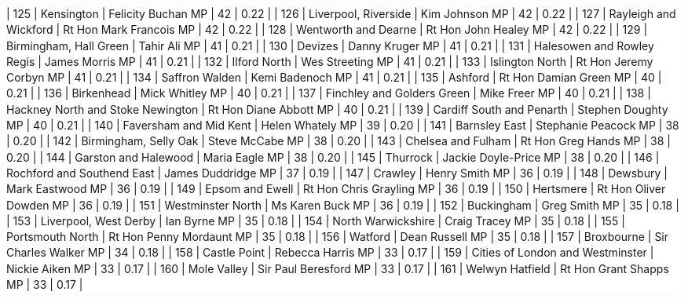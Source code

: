 | 125 | Kensington | Felicity Buchan MP | 42 | 0.22 |
| 126 | Liverpool, Riverside | Kim Johnson MP | 42 | 0.22 |
| 127 | Rayleigh and Wickford | Rt Hon Mark Francois MP | 42 | 0.22 |
| 128 | Wentworth and Dearne | Rt Hon John Healey MP | 42 | 0.22 |
| 129 | Birmingham, Hall Green | Tahir Ali MP | 41 | 0.21 |
| 130 | Devizes | Danny Kruger MP | 41 | 0.21 |
| 131 | Halesowen and Rowley Regis | James Morris MP | 41 | 0.21 |
| 132 | Ilford North | Wes Streeting MP | 41 | 0.21 |
| 133 | Islington North | Rt Hon Jeremy Corbyn MP | 41 | 0.21 |
| 134 | Saffron Walden | Kemi Badenoch MP | 41 | 0.21 |
| 135 | Ashford | Rt Hon Damian Green MP | 40 | 0.21 |
| 136 | Birkenhead | Mick Whitley MP | 40 | 0.21 |
| 137 | Finchley and Golders Green | Mike Freer MP | 40 | 0.21 |
| 138 | Hackney North and Stoke Newington | Rt Hon Diane Abbott MP | 40 | 0.21 |
| 139 | Cardiff South and Penarth | Stephen Doughty MP | 40 | 0.21 |
| 140 | Faversham and Mid Kent | Helen Whately MP | 39 | 0.20 |
| 141 | Barnsley East | Stephanie Peacock MP | 38 | 0.20 |
| 142 | Birmingham, Selly Oak | Steve McCabe MP | 38 | 0.20 |
| 143 | Chelsea and Fulham | Rt Hon Greg Hands MP | 38 | 0.20 |
| 144 | Garston and Halewood | Maria Eagle MP | 38 | 0.20 |
| 145 | Thurrock | Jackie Doyle-Price MP | 38 | 0.20 |
| 146 | Rochford and Southend East | James Duddridge MP | 37 | 0.19 |
| 147 | Crawley | Henry Smith MP | 36 | 0.19 |
| 148 | Dewsbury | Mark Eastwood MP | 36 | 0.19 |
| 149 | Epsom and Ewell | Rt Hon Chris Grayling MP | 36 | 0.19 |
| 150 | Hertsmere | Rt Hon Oliver Dowden MP | 36 | 0.19 |
| 151 | Westminster North | Ms Karen Buck MP | 36 | 0.19 |
| 152 | Buckingham | Greg Smith MP | 35 | 0.18 |
| 153 | Liverpool, West Derby | Ian Byrne MP | 35 | 0.18 |
| 154 | North Warwickshire | Craig Tracey MP | 35 | 0.18 |
| 155 | Portsmouth North | Rt Hon Penny Mordaunt MP | 35 | 0.18 |
| 156 | Watford | Dean Russell MP | 35 | 0.18 |
| 157 | Broxbourne | Sir Charles Walker MP | 34 | 0.18 |
| 158 | Castle Point | Rebecca Harris MP | 33 | 0.17 |
| 159 | Cities of London and Westminster | Nickie Aiken MP | 33 | 0.17 |
| 160 | Mole Valley | Sir Paul Beresford MP | 33 | 0.17 |
| 161 | Welwyn Hatfield | Rt Hon Grant Shapps MP | 33 | 0.17 |